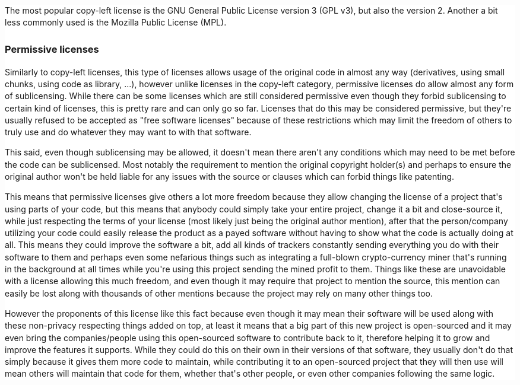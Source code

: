 The most popular copy-left license is the GNU General Public License version 3 (GPL v3), but also the version 2.
Another a bit less commonly used is the Mozilla Public License (MPL).

### Permissive licenses

Similarly to copy-left licenses, this type of licenses allows usage of the original code in almost any way
(derivatives, using small chunks, using code as library, ...), however unlike licenses in the copy-left category,
permissive licenses do allow almost any form of sublicensing. While there can be some licenses which are still
considered permissive even though they forbid sublicensing to certain kind of licenses, this is pretty rare and can
only go so far. Licenses that do this may be considered permissive, but they're usually refused to be accepted as "free
software licenses" because of these restrictions which may limit the freedom of others to truly use and do whatever
they may want to with that software.

This said, even though sublicensing may be allowed, it doesn't mean there aren't any conditions which may need to be
met before the code can be sublicensed. Most notably the requirement to mention the original copyright holder(s) and
perhaps to ensure the original author won't be held liable for any issues with the source or clauses which can forbid
things like patenting.

This means that permissive licenses give others a lot more freedom because they allow changing the license of a project
that's using parts of your code, but this means that anybody could simply take your entire project, change it a bit and
close-source it, while just respecting the terms of your license (most likely just being the original author mention),
after that the person/company utilizing your code could easily release the product as a payed software without having
to show what the code is actually doing at all. This means they could improve the software a bit, add all kinds of
trackers constantly sending everything you do with their software to them and perhaps even some nefarious things such
as integrating a full-blown crypto-currency miner that's running in the background at all times while you're using this
project sending the mined profit to them. Things like these are unavoidable with a license allowing this much freedom,
and even though it may require that project to mention the source, this mention can easily be lost along with thousands
of other mentions because the project may rely on many other things too.

However the proponents of this license like this fact because even though it may mean their software will be used along
with these non-privacy respecting things added on top, at least it means that a big part of this new project is
open-sourced and it may even bring the companies/people using this open-sourced software to contribute back to it,
therefore helping it to grow and improve the features it supports. While they could do this on their own in their
versions of that software, they usually don't do that simply because it gives them more code to maintain, while
contributing it to an open-sourced project that they will then use will mean others will maintain that code for them,
whether that's other people, or even other companies following the same logic.
